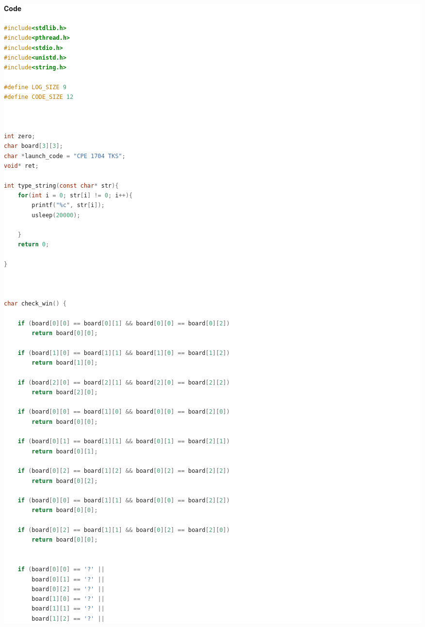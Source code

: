 #### Code
```c
#include<stdlib.h>
#include<pthread.h>
#include<stdio.h>
#include<unistd.h>
#include<string.h>

#define LOG_SIZE 9
#define CODE_SIZE 12

  

int zero;
char board[3][3];
char *launch_code = "CPE 1704 TKS";
void* ret;

int type_string(const char* str){
	for(int i = 0; str[i] != 0; i++){
		printf("%c", str[i]);
		usleep(20000);

	}
	return 0;

}

  

char check_win() {

	if (board[0][0] == board[0][1] && board[0][0] == board[0][2])
		return board[0][0];
		
	if (board[1][0] == board[1][1] && board[1][0] == board[1][2])
		return board[1][0];

	if (board[2][0] == board[2][1] && board[2][0] == board[2][2])
		return board[2][0];

	if (board[0][0] == board[1][0] && board[0][0] == board[2][0])
		return board[0][0];

	if (board[0][1] == board[1][1] && board[0][1] == board[2][1])
		return board[0][1];

	if (board[0][2] == board[1][2] && board[0][2] == board[2][2])
		return board[0][2];

	if (board[0][0] == board[1][1] && board[0][0] == board[2][2])
		return board[0][0];

	if (board[0][2] == board[1][1] && board[0][2] == board[2][0])
		return board[0][0];

  
	if (board[0][0] == '?' ||
		board[0][1] == '?' ||
		board[0][2] == '?' ||
		board[1][0] == '?' ||
		board[1][1] == '?' ||
		board[1][2] == '?' ||
```